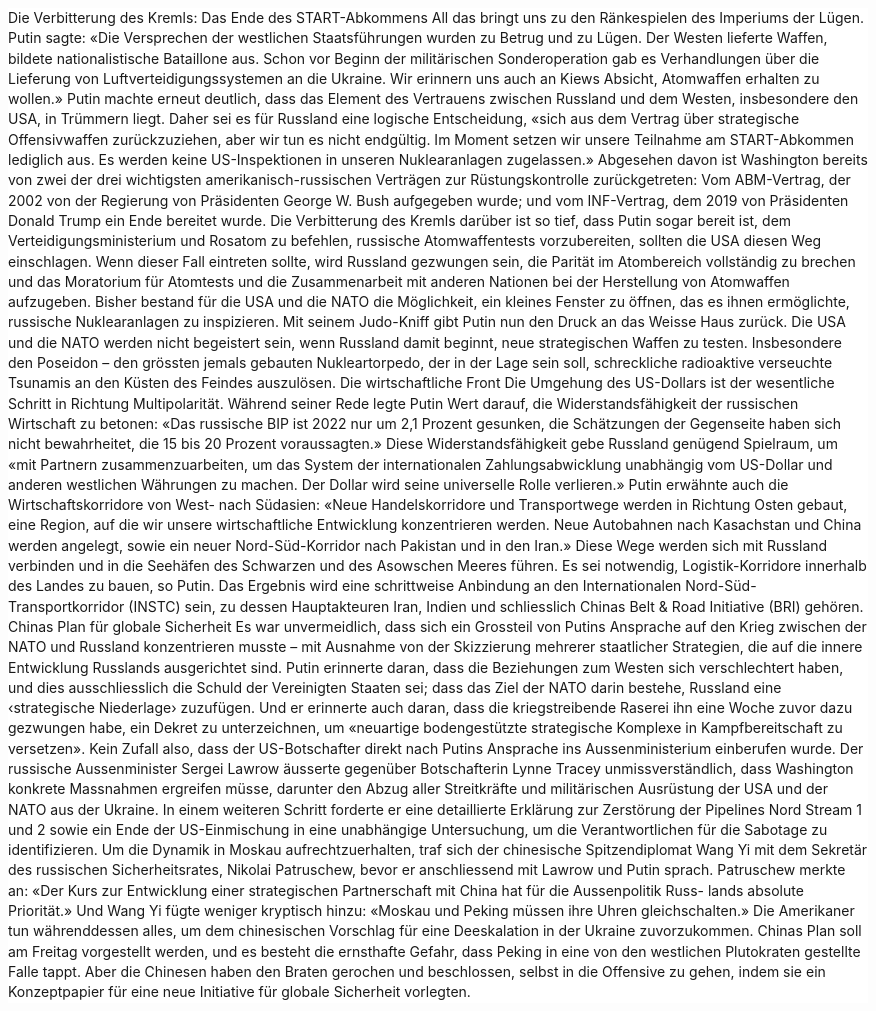 Die Verbitterung des Kremls: Das Ende des START-Abkommens All das bringt uns zu den Ränkespielen des Imperiums der Lügen. Putin sagte: «Die Versprechen der westlichen Staatsführungen wurden zu Betrug und zu Lügen. Der Westen lieferte Waffen, bildete nationalistische Bataillone aus. Schon vor Beginn der militärischen Sonderoperation gab es Verhandlungen über die Lieferung von Luftverteidigungssystemen an die Ukraine. Wir erinnern uns auch an Kiews Absicht, Atomwaffen erhalten zu wollen.» Putin machte erneut deutlich, dass das Element des Vertrauens zwischen Russland und dem Westen, insbesondere den USA, in Trümmern liegt. Daher sei es für Russland eine logische Entscheidung, «sich aus dem Vertrag über strategische Offensivwaffen zurückzuziehen, aber wir tun es nicht endgültig. Im Moment setzen wir unsere Teilnahme am START-Abkommen lediglich aus. Es werden keine US-Inspektionen in unseren Nuklearanlagen zugelassen.» Abgesehen davon ist Washington bereits von zwei der drei wichtigsten amerikanisch-russischen Verträgen zur Rüstungskontrolle zurückgetreten: Vom ABM-Vertrag, der 2002 von der Regierung von Präsidenten George W. Bush aufgegeben wurde; und vom INF-Vertrag, dem 2019 von Präsidenten Donald Trump ein Ende bereitet wurde. Die Verbitterung des Kremls darüber ist so tief, dass Putin sogar bereit ist, dem Verteidigungsministerium und Rosatom zu befehlen, russische Atomwaffentests vorzubereiten, sollten die USA diesen Weg einschlagen. Wenn dieser Fall eintreten sollte, wird Russland gezwungen sein, die Parität im Atombereich vollständig zu brechen und das Moratorium für Atomtests und die Zusammenarbeit mit anderen Nationen bei der Herstellung von Atomwaffen aufzugeben. Bisher bestand für die USA und die NATO die Möglichkeit, ein kleines Fenster zu öffnen, das es ihnen ermöglichte, russische Nuklearanlagen zu inspizieren. Mit seinem Judo-Kniff gibt Putin nun den Druck an das Weisse Haus zurück.
Die USA und die NATO werden nicht begeistert sein, wenn Russland damit beginnt, neue strategischen Waffen zu testen. Insbesondere den Poseidon – den grössten jemals gebauten Nukleartorpedo, der in der Lage sein soll, schreckliche radioaktive verseuchte Tsunamis an den Küsten des Feindes auszulösen.
Die wirtschaftliche Front Die Umgehung des US-Dollars ist der wesentliche Schritt in Richtung Multipolarität. Während seiner Rede legte Putin Wert darauf, die Widerstandsfähigkeit der russischen Wirtschaft zu betonen: «Das russische BIP ist 2022 nur um 2,1 Prozent gesunken, die Schätzungen der Gegenseite haben sich nicht bewahrheitet, die 15 bis 20 Prozent voraussagten.» Diese Widerstandsfähigkeit gebe Russland genügend Spielraum, um «mit Partnern zusammenzuarbeiten, um das System der internationalen Zahlungsabwicklung unabhängig vom US-Dollar und anderen westlichen Währungen zu machen. Der Dollar wird seine universelle Rolle verlieren.» Putin erwähnte auch die Wirtschaftskorridore von West- nach Südasien: «Neue Handelskorridore und Transportwege werden in Richtung Osten gebaut, eine Region, auf die wir unsere wirtschaftliche Entwicklung konzentrieren werden. Neue Autobahnen nach Kasachstan und China werden angelegt, sowie ein neuer Nord-Süd-Korridor nach Pakistan und in den Iran.» Diese Wege werden sich mit Russland verbinden und in die Seehäfen des Schwarzen und des Asowschen Meeres führen. Es sei notwendig, Logistik-Korridore innerhalb des Landes zu bauen, so Putin. Das Ergebnis wird eine schrittweise Anbindung an den Internationalen Nord-Süd-Transportkorridor (INSTC) sein, zu dessen Hauptakteuren Iran, Indien und schliesslich Chinas Belt & Road Initiative (BRI) gehören. Chinas Plan für globale Sicherheit Es war unvermeidlich, dass sich ein Grossteil von Putins Ansprache auf den Krieg zwischen der NATO und Russland konzentrieren musste – mit Ausnahme von der Skizzierung mehrerer staatlicher Strategien, die auf die innere Entwicklung Russlands ausgerichtet sind.
Putin erinnerte daran, dass die Beziehungen zum Westen sich verschlechtert haben, und dies ausschliesslich die Schuld der Vereinigten Staaten sei; dass das Ziel der NATO darin bestehe, Russland eine ‹strategische Niederlage› zuzufügen. Und er erinnerte auch daran, dass die kriegstreibende Raserei ihn eine Woche zuvor dazu gezwungen habe, ein Dekret zu unterzeichnen, um «neuartige bodengestützte strategische Komplexe in Kampfbereitschaft zu versetzen». Kein Zufall also, dass der US-Botschafter direkt nach Putins Ansprache ins Aussenministerium einberufen wurde.
Der russische Aussenminister Sergei Lawrow äusserte gegenüber Botschafterin Lynne Tracey unmissverständlich, dass Washington konkrete Massnahmen ergreifen müsse, darunter den Abzug aller Streitkräfte und militärischen Ausrüstung der USA und der NATO aus der Ukraine. In einem weiteren Schritt forderte er eine detaillierte Erklärung zur Zerstörung der Pipelines Nord Stream 1 und 2 sowie ein Ende der US-Einmischung in eine unabhängige Untersuchung, um die Verantwortlichen für die Sabotage zu identifizieren. Um die Dynamik in Moskau aufrechtzuerhalten, traf sich der chinesische Spitzendiplomat Wang Yi mit dem Sekretär des russischen Sicherheitsrates, Nikolai Patruschew, bevor er anschliessend mit Lawrow und Putin sprach. Patruschew merkte an: «Der Kurs zur Entwicklung einer strategischen Partnerschaft mit China hat für die Aussenpolitik Russ- lands absolute Priorität.» Und Wang Yi fügte weniger kryptisch hinzu: «Moskau und Peking müssen ihre Uhren gleichschalten.» Die Amerikaner tun währenddessen alles, um dem chinesischen Vorschlag für eine Deeskalation in der Ukraine zuvorzukommen. Chinas Plan soll am Freitag vorgestellt werden, und es besteht die ernsthafte Gefahr, dass Peking in eine von den westlichen Plutokraten gestellte Falle tappt. Aber die Chinesen haben den Braten gerochen und beschlossen, selbst in die Offensive zu gehen, indem sie ein Konzeptpapier für eine neue Initiative für globale Sicherheit vorlegten.